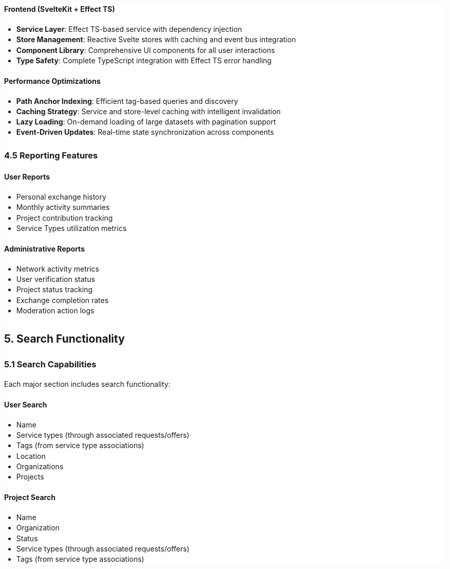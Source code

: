 #### Frontend (SvelteKit + Effect TS)

- **Service Layer**: Effect TS-based service with dependency injection
- **Store Management**: Reactive Svelte stores with caching and event bus integration
- **Component Library**: Comprehensive UI components for all user interactions
- **Type Safety**: Complete TypeScript integration with Effect TS error handling

#### Performance Optimizations

- **Path Anchor Indexing**: Efficient tag-based queries and discovery
- **Caching Strategy**: Service and store-level caching with intelligent invalidation
- **Lazy Loading**: On-demand loading of large datasets with pagination support
- **Event-Driven Updates**: Real-time state synchronization across components

### 4.5 Reporting Features

#### User Reports

- Personal exchange history
- Monthly activity summaries
- Project contribution tracking
- Service Types utilization metrics

#### Administrative Reports

- Network activity metrics
- User verification status
- Project status tracking
- Exchange completion rates
- Moderation action logs

## 5. Search Functionality

### 5.1 Search Capabilities

Each major section includes search functionality:

#### User Search

- Name
- Service types (through associated requests/offers)
- Tags (from service type associations)
- Location
- Organizations
- Projects

#### Project Search

- Name
- Organization
- Status
- Service types (through associated requests/offers)
- Tags (from service type associations)
